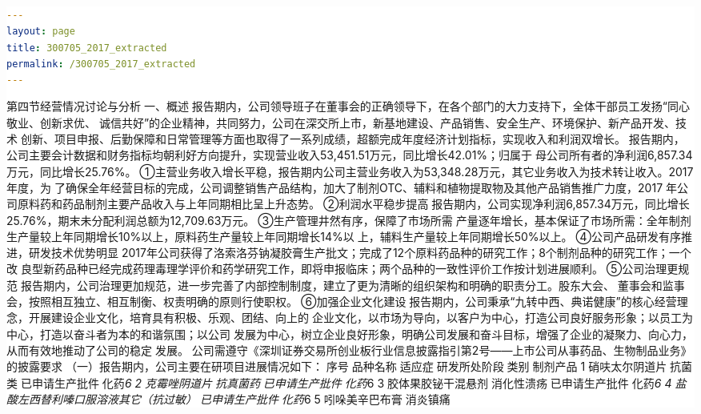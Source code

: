 ```yaml
---
layout: page
title: 300705_2017_extracted
permalink: /300705_2017_extracted
---
```


第四节经营情况讨论与分析
一、概述
报告期内，公司领导班子在董事会的正确领导下，在各个部门的大力支持下，全体干部员工发扬“同心敬业、创新求优、
诚信共好”的企业精神，共同努力，公司在深交所上市，新基地建设、产品销售、安全生产、环境保护、新产品开发、技术
创新、项目申报、后勤保障和日常管理等方面也取得了一系列成绩，超额完成年度经济计划指标，实现收入和利润双增长。
报告期内，公司主要会计数据和财务指标均朝利好方向提升，实现营业收入53,451.51万元，同比增长42.01%；归属于
母公司所有者的净利润6,857.34万元，同比增长25.76%。
①主营业务收入增长平稳，报告期内公司主营业务收入为53,348.28万元，其它业务收入为技术转让收入。2017年度，为
了确保全年经营目标的完成，公司调整销售产品结构，加大了制剂OTC、辅料和植物提取物及其他产品销售推广力度，2017
年公司原料药和药品制剂主要产品收入与上年同期相比呈上升态势。
②利润水平稳步提高
报告期内，公司实现净利润6,857.34万元，同比增长25.76%，期末未分配利润总额为12,709.63万元。
③生产管理井然有序，保障了市场所需
产量逐年增长，基本保证了市场所需：全年制剂生产量较上年同期增长10%以上，原料药生产量较上年同期增长14%以
上，辅料生产量较上年同期增长50%以上。
④公司产品研发有序推进，研发技术优势明显
2017年公司获得了洛索洛芬钠凝胶膏生产批文；完成了12个原料药品种的研究工作；8个制剂品种的研究工作；一个改
良型新药品种已经完成药理毒理学评价和药学研究工作，即将申报临床；两个品种的一致性评价工作按计划进展顺利。
⑤公司治理更规范
报告期内，公司治理更加规范，进一步完善了内部控制制度，建立了更为清晰的组织架构和明确的职责分工。股东大会、
董事会和监事会，按照相互独立、相互制衡、权责明确的原则行使职权。
⑥加强企业文化建设
报告期内，公司秉承“九转中西、典诺健康”的核心经营理念，开展建设企业文化，培育具有积极、乐观、团结、向上的
企业文化，以市场为导向，以客户为中心，打造公司良好服务形象；以员工为中心，打造以奋斗者为本的和谐氛围；以公司
发展为中心，树立企业良好形象，明确公司发展和奋斗目标，增强了企业的凝聚力、向心力，从而有效地推动了公司的稳定
发展。
公司需遵守《深圳证券交易所创业板行业信息披露指引第2号——上市公司从事药品、生物制品业务》的披露要求
（一）报告期内，公司主要在研项目进展情况如下：
序号
品种名称
适应症
研发所处阶段
类别
制剂产品
1
硝呋太尔阴道片
抗菌类
已申请生产批件
化药*6
2
克霉唑阴道片
抗真菌药
已申请生产批件
化药*6
3
胶体果胶铋干混悬剂
消化性溃疡
已申请生产批件
化药*6
4
盐酸左西替利嗪口服溶液其它（抗过敏）
已申请生产批件
化药*6
5
吲哚美辛巴布膏
消炎镇痛